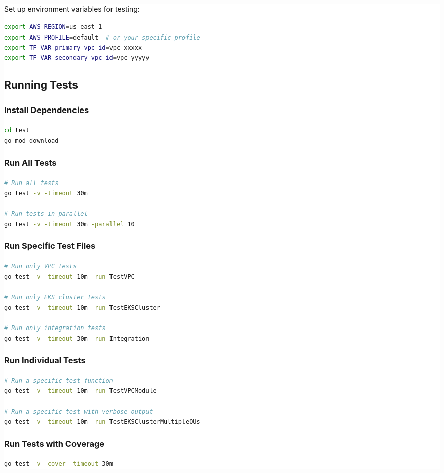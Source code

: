 Set up environment variables for testing:

```bash
export AWS_REGION=us-east-1
export AWS_PROFILE=default  # or your specific profile
export TF_VAR_primary_vpc_id=vpc-xxxxx
export TF_VAR_secondary_vpc_id=vpc-yyyyy
```

## Running Tests

### Install Dependencies

```bash
cd test
go mod download
```

### Run All Tests

```bash
# Run all tests
go test -v -timeout 30m

# Run tests in parallel
go test -v -timeout 30m -parallel 10
```

### Run Specific Test Files

```bash
# Run only VPC tests
go test -v -timeout 10m -run TestVPC

# Run only EKS cluster tests
go test -v -timeout 10m -run TestEKSCluster

# Run only integration tests
go test -v -timeout 30m -run Integration
```

### Run Individual Tests

```bash
# Run a specific test function
go test -v -timeout 10m -run TestVPCModule

# Run a specific test with verbose output
go test -v -timeout 10m -run TestEKSClusterMultipleOUs
```

### Run Tests with Coverage

```bash
go test -v -cover -timeout 30m
```
